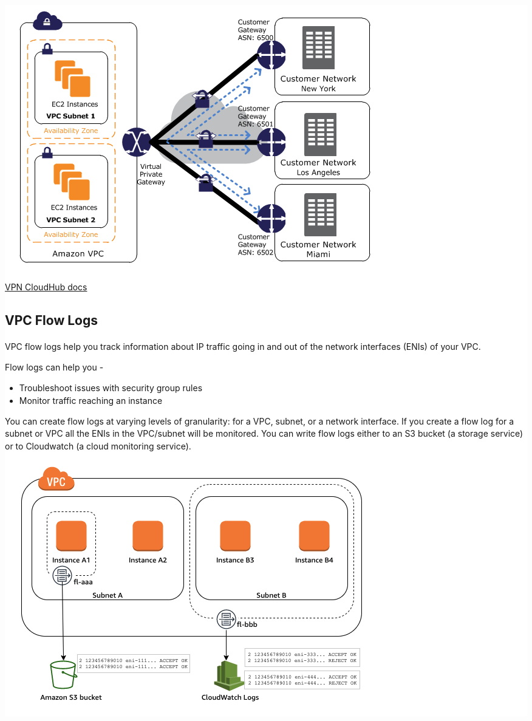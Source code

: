 ![](./images/VPN-cloudhub.png)

[VPN CloudHub docs](https://docs.aws.amazon.com/vpn/latest/s2svpn/VPN_CloudHub.html)

## VPC Flow Logs

VPC flow logs help you track information about IP traffic going in and out of the network interfaces (ENIs) of your VPC.

Flow logs can help you -

- Troubleshoot issues with security group rules
- Monitor traffic reaching an instance

You can create flow logs at varying levels of granularity: for a VPC, subnet, or a network interface. If you create a flow log for a subnet or VPC all the ENIs in the VPC/subnet will be monitored. You can write flow logs either to an S3 bucket (a storage service) or to Cloudwatch (a cloud monitoring service).

![](./images/VPC-flow-logs.png)
